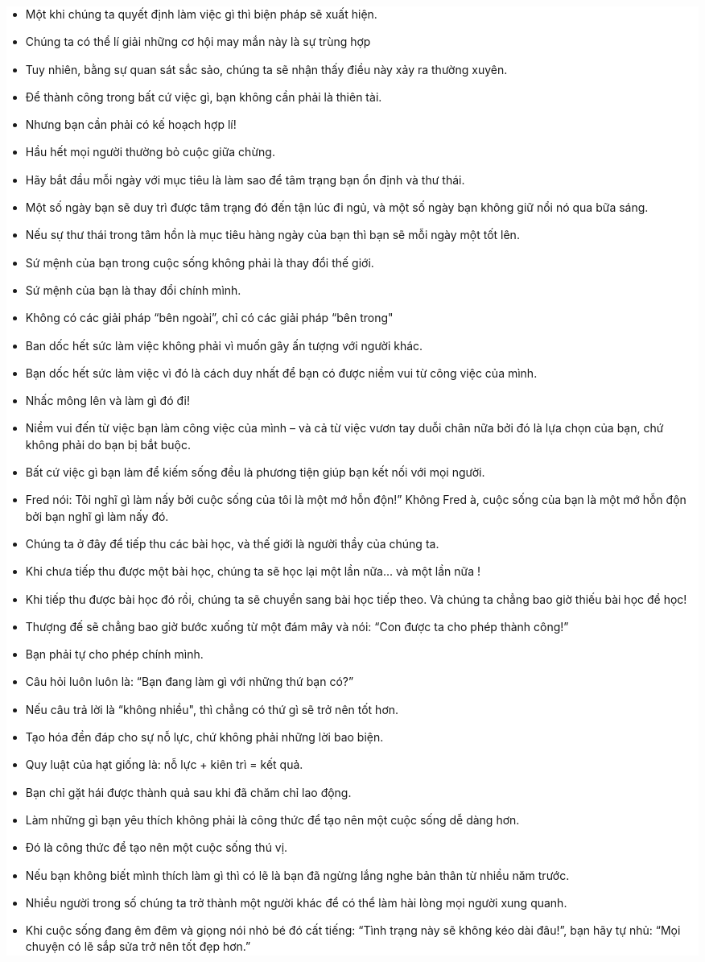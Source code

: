 - Một khi chúng ta quyết định làm việc gì thì biện pháp sẽ xuất hiện.
- Chúng ta có thể lí giải những cơ hội may mắn này là sự trùng hợp
- Tuy nhiên, bằng sự quan sát sắc sảo, chúng ta sẽ nhận thấy điều này xảy ra thường xuyên.
 
- Để thành công trong bất cứ việc gì, bạn không cần phải là thiên tài.
- Nhưng bạn cần phải có kế hoạch hợp lí!
- Hầu hết mọi người thường bỏ cuộc giữa chừng.
 
- Hãy bắt đầu mỗi ngày với mục tiêu là làm sao để tâm trạng bạn ổn định và thư thái.
- Một số ngày bạn sẽ duy trì được tâm trạng đó đến tận lúc đi ngủ, và một số ngày bạn không giữ nổi nó qua bữa sáng.
- Nếu sự thư thái trong tâm hồn là mục tiêu hàng ngày của bạn thì bạn sẽ mỗi ngày một tốt lên.
 
- Sứ mệnh của bạn trong cuộc sống không phải là thay đổi thế giới.
- Sứ mệnh của bạn là thay đổi chính mình.
- Không có các giải pháp “bên ngoài”, chỉ có các giải pháp “bên trong"
 
- Ban dốc hết sức làm việc không phải vì muốn gây ấn tượng với người khác.
- Bạn dốc hết sức làm việc vì đó là cách duy nhất để bạn có được niềm vui từ công việc của mình.
 
- Nhấc mông lên và làm gì đó đi!
 
- Niềm vui đến từ việc bạn làm công việc của mình – và cả từ việc vươn tay duỗi chân nữa bởi đó là lựa chọn của bạn, chứ không phải do bạn bị bắt buộc.
- Bất cứ việc gì bạn làm để kiếm sống đều là phương tiện giúp bạn kết nối với mọi người.
 
- Fred nói: 
 Tôi nghĩ gì làm nấy bởi cuộc sống của tôi là một mớ hỗn độn!”
 Không Fred à, cuộc sống của bạn là một mớ
 hỗn độn bởi bạn nghĩ gì làm nấy đó.

- Chúng ta ở đây để tiếp thu các bài học, và thế giới là người thầy của chúng ta.
- Khi chưa tiếp thu được một bài học, chúng ta sẽ học lại một lần nữa... và một lần nữa !
- Khi tiếp thu được bài học đó rồi, chúng ta sẽ chuyển sang bài học tiếp theo.
Và chúng ta chẳng bao giờ thiếu bài học để học!

- Thượng đế sẽ chẳng bao giờ bước xuống từ một đám mây và nói: “Con được ta cho phép thành công!”
- Bạn phải tự cho phép chính mình.

- Câu hỏi luôn luôn là: “Bạn đang làm gì với những thứ bạn có?”
- Nếu câu trả lời là “không nhiều", thì chẳng có thứ gì sẽ trở nên tốt hơn.
- Tạo hóa đền đáp cho sự nỗ lực, chứ không phải những lời bao biện.

- Quy luật của hạt giống là: 
	 nỗ lực + kiên trì = kết quả.
- Bạn chỉ gặt hái được thành quả sau khi đã chăm chỉ lao động.

- Làm những gì bạn yêu thích không phải là công thức để tạo nên một cuộc sống dễ dàng hơn.
- Đó là công thức để tạo nên một cuộc sống thú vị.
 
- Nếu bạn không biết mình thích làm gì thì có lẽ là bạn đã ngừng lắng nghe bản thân từ nhiều năm trước.
- Nhiều người trong số chúng ta trở thành một người khác để có thể làm hài lòng mọi người xung quanh.
 
- Khi cuộc sống đang êm đêm và giọng nói nhỏ bé đó cất tiếng: “Tình trạng này sẽ không kéo dài đâu!”, bạn hãy tự nhủ: “Mọi chuyện có lẽ sắp sửa trở nên tốt đẹp hơn.”
